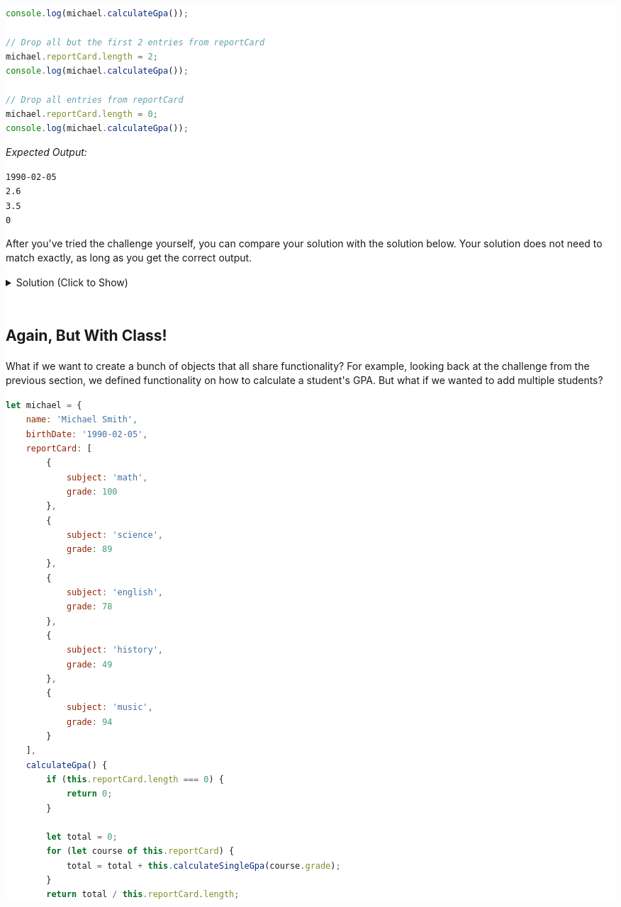 ```JavaScript
console.log(michael.calculateGpa());

// Drop all but the first 2 entries from reportCard
michael.reportCard.length = 2;
console.log(michael.calculateGpa());

// Drop all entries from reportCard
michael.reportCard.length = 0;
console.log(michael.calculateGpa());
```
_Expected Output:_
```
1990-02-05
2.6
3.5
0
```
After you've tried the challenge yourself, you can compare your solution with the solution below. Your solution does not need to match exactly, as long as you get the correct output.

<details><summary>Solution (Click to Show)</summary></details>

<br />

## Again, But With Class!
What if we want to create a bunch of objects that all share functionality? For example, looking back at the challenge from the previous section, we defined functionality on how to calculate a student's GPA. But what if we wanted to add multiple students?
```JavaScript
let michael = {
    name: 'Michael Smith',
    birthDate: '1990-02-05',
    reportCard: [
        {
            subject: 'math',
            grade: 100
        },
        {
            subject: 'science',
            grade: 89
        },
        {
            subject: 'english',
            grade: 78
        },
        {
            subject: 'history',
            grade: 49
        },
        {
            subject: 'music',
            grade: 94
        }
    ],
    calculateGpa() {
        if (this.reportCard.length === 0) {
            return 0;
        }

        let total = 0;
        for (let course of this.reportCard) {
            total = total + this.calculateSingleGpa(course.grade);
        }
        return total / this.reportCard.length;
```